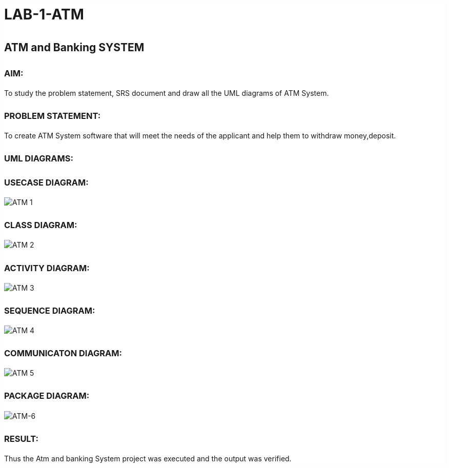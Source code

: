 # LAB-1-ATM
## ATM and Banking SYSTEM
### AIM: 
To study the problem statement, SRS document and draw all the UML diagrams of ATM
System.
### PROBLEM STATEMENT:
To create ATM System software that will meet the needs of the applicant and help them
to withdraw money,deposit.
### UML DIAGRAMS:
### USECASE DIAGRAM:

<img width="1157" height="955" alt="ATM 1" src="https://github.com/user-attachments/assets/ec328916-81b4-4a23-84ff-8d5b93d49857" />

### CLASS DIAGRAM:

<img width="963" height="860" alt="ATM 2" src="https://github.com/user-attachments/assets/36fd7982-3637-4830-8db0-9ab3011d0be2" />

### ACTIVITY DIAGRAM:

<img width="896" height="995" alt="ATM 3" src="https://github.com/user-attachments/assets/b46d1354-08d0-4a28-9679-612bf4837b5f" />


### SEQUENCE DIAGRAM:

<img width="1106" height="1004" alt="ATM 4" src="https://github.com/user-attachments/assets/f8190a74-1ecf-4787-a4c8-b148217a27d3" />

### COMMUNICATON DIAGRAM:

<img width="1215" height="930" alt="ATM 5" src="https://github.com/user-attachments/assets/805af9c7-83f7-4c6f-93f3-14daf14169d4" />

### PACKAGE DIAGRAM:

<img width="974" height="695" alt="ATM-6" src="https://github.com/user-attachments/assets/e7dfbffe-5bdc-43da-b268-a63825f95529" />

### RESULT: 
Thus the Atm and banking System project was executed and the output was verified.
